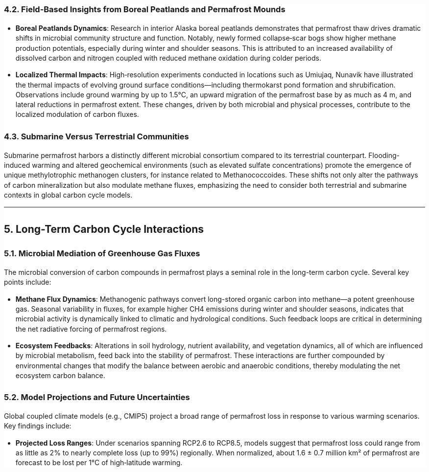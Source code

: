 ### 4.2. Field-Based Insights from Boreal Peatlands and Permafrost Mounds

- **Boreal Peatlands Dynamics**: Research in interior Alaska boreal peatlands demonstrates that permafrost thaw drives dramatic shifts in microbial community structure and function. Notably, newly formed collapse‐scar bogs show higher methane production potentials, especially during winter and shoulder seasons. This is attributed to an increased availability of dissolved carbon and nitrogen coupled with reduced methane oxidation during colder periods.

- **Localized Thermal Impacts**: High‐resolution experiments conducted in locations such as Umiujaq, Nunavik have illustrated the thermal impacts of evolving ground surface conditions—including thermokarst pond formation and shrubification. Observations include ground warming by up to 1.5°C, an upward migration of the permafrost base by as much as 4 m, and lateral reductions in permafrost extent. These changes, driven by both microbial and physical processes, contribute to the localized modulation of carbon fluxes.

### 4.3. Submarine Versus Terrestrial Communities

Submarine permafrost harbors a distinctly different microbial consortium compared to its terrestrial counterpart. Flooding-induced warming and altered geochemical environments (such as elevated sulfate concentrations) promote the emergence of unique methylotrophic methanogen clusters, for instance related to Methanococcoides. These shifts not only alter the pathways of carbon mineralization but also modulate methane fluxes, emphasizing the need to consider both terrestrial and submarine contexts in global carbon cycle models.

---

## 5. Long-Term Carbon Cycle Interactions

### 5.1. Microbial Mediation of Greenhouse Gas Fluxes

The microbial conversion of carbon compounds in permafrost plays a seminal role in the long-term carbon cycle. Several key points include:

- **Methane Flux Dynamics**: Methanogenic pathways convert long-stored organic carbon into methane—a potent greenhouse gas. Seasonal variability in fluxes, for example higher CH4 emissions during winter and shoulder seasons, indicates that microbial activity is dynamically linked to climatic and hydrological conditions. Such feedback loops are critical in determining the net radiative forcing of permafrost regions.

- **Ecosystem Feedbacks**: Alterations in soil hydrology, nutrient availability, and vegetation dynamics, all of which are influenced by microbial metabolism, feed back into the stability of permafrost. These interactions are further compounded by environmental changes that modify the balance between aerobic and anaerobic conditions, thereby modulating the net ecosystem carbon balance.

### 5.2. Model Projections and Future Uncertainties

Global coupled climate models (e.g., CMIP5) project a broad range of permafrost loss in response to various warming scenarios. Key findings include:

- **Projected Loss Ranges**: Under scenarios spanning RCP2.6 to RCP8.5, models suggest that permafrost loss could range from as little as 2% to nearly complete loss (up to 99%) regionally. When normalized, about 1.6 ± 0.7 million km² of permafrost are forecast to be lost per 1°C of high‐latitude warming.

